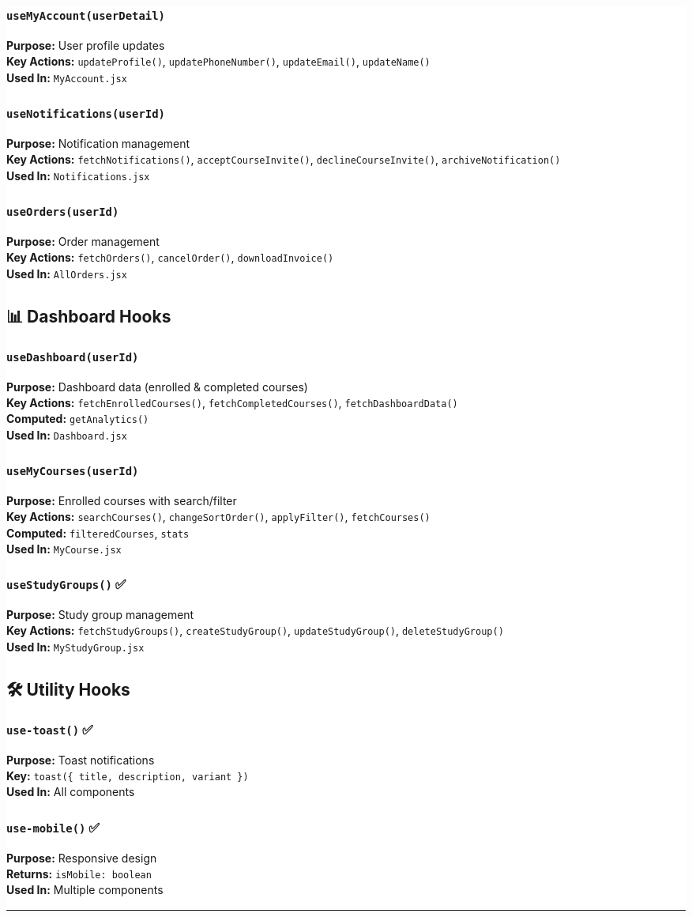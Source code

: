 ### `useMyAccount(userDetail)`
**Purpose:** User profile updates  
**Key Actions:** `updateProfile()`, `updatePhoneNumber()`, `updateEmail()`, `updateName()`  
**Used In:** `MyAccount.jsx`

### `useNotifications(userId)`
**Purpose:** Notification management  
**Key Actions:** `fetchNotifications()`, `acceptCourseInvite()`, `declineCourseInvite()`, `archiveNotification()`  
**Used In:** `Notifications.jsx`

### `useOrders(userId)`
**Purpose:** Order management  
**Key Actions:** `fetchOrders()`, `cancelOrder()`, `downloadInvoice()`  
**Used In:** `AllOrders.jsx`

## 📊 Dashboard Hooks

### `useDashboard(userId)`
**Purpose:** Dashboard data (enrolled & completed courses)  
**Key Actions:** `fetchEnrolledCourses()`, `fetchCompletedCourses()`, `fetchDashboardData()`  
**Computed:** `getAnalytics()`  
**Used In:** `Dashboard.jsx`

### `useMyCourses(userId)`
**Purpose:** Enrolled courses with search/filter  
**Key Actions:** `searchCourses()`, `changeSortOrder()`, `applyFilter()`, `fetchCourses()`  
**Computed:** `filteredCourses`, `stats`  
**Used In:** `MyCourse.jsx`

### `useStudyGroups()` ✅
**Purpose:** Study group management  
**Key Actions:** `fetchStudyGroups()`, `createStudyGroup()`, `updateStudyGroup()`, `deleteStudyGroup()`  
**Used In:** `MyStudyGroup.jsx`

## 🛠️ Utility Hooks

### `use-toast()` ✅
**Purpose:** Toast notifications  
**Key:** `toast({ title, description, variant })`  
**Used In:** All components

### `use-mobile()` ✅
**Purpose:** Responsive design  
**Returns:** `isMobile: boolean`  
**Used In:** Multiple components

---